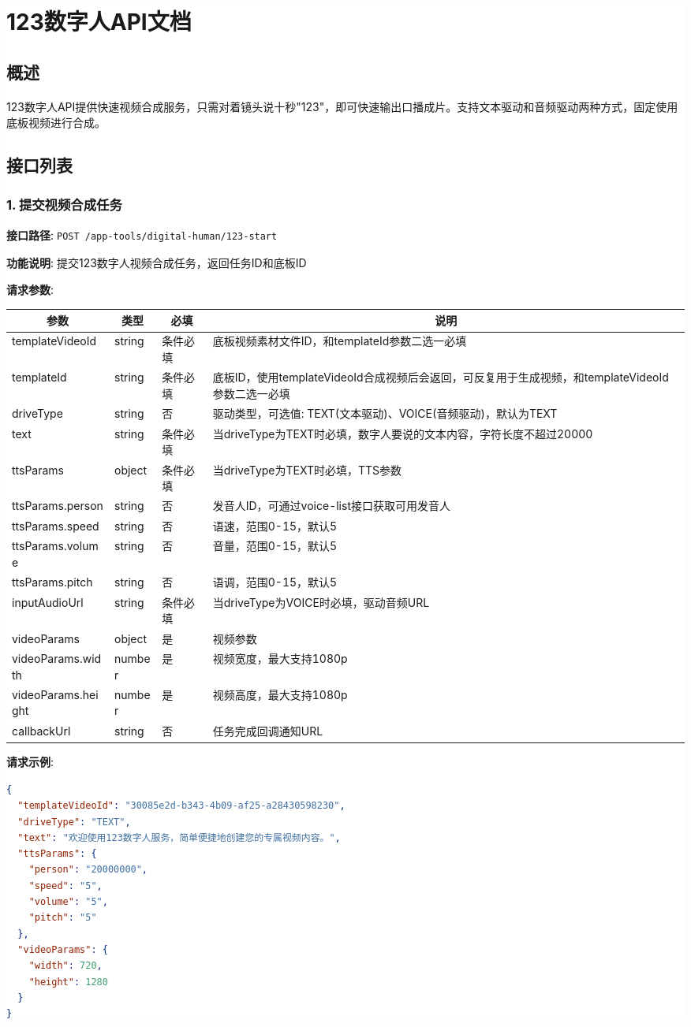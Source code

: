 # 123数字人API文档

## 概述

123数字人API提供快速视频合成服务，只需对着镜头说十秒"123"，即可快速输出口播成片。支持文本驱动和音频驱动两种方式，固定使用底板视频进行合成。

## 接口列表

### 1. 提交视频合成任务

**接口路径**: `POST /app-tools/digital-human/123-start`

**功能说明**: 提交123数字人视频合成任务，返回任务ID和底板ID

**请求参数**:

| 参数 | 类型 | 必填 | 说明 |
| --- | --- | --- | --- |
| templateVideoId | string | 条件必填 | 底板视频素材文件ID，和templateId参数二选一必填 |
| templateId | string | 条件必填 | 底板ID，使用templateVideoId合成视频后会返回，可反复用于生成视频，和templateVideoId参数二选一必填 |
| driveType | string | 否 | 驱动类型，可选值: TEXT(文本驱动)、VOICE(音频驱动)，默认为TEXT |
| text | string | 条件必填 | 当driveType为TEXT时必填，数字人要说的文本内容，字符长度不超过20000 |
| ttsParams | object | 条件必填 | 当driveType为TEXT时必填，TTS参数 |
| ttsParams.person | string | 否 | 发音人ID，可通过voice-list接口获取可用发音人 |
| ttsParams.speed | string | 否 | 语速，范围0-15，默认5 |
| ttsParams.volume | string | 否 | 音量，范围0-15，默认5 |
| ttsParams.pitch | string | 否 | 语调，范围0-15，默认5 |
| inputAudioUrl | string | 条件必填 | 当driveType为VOICE时必填，驱动音频URL |
| videoParams | object | 是 | 视频参数 |
| videoParams.width | number | 是 | 视频宽度，最大支持1080p |
| videoParams.height | number | 是 | 视频高度，最大支持1080p |
| callbackUrl | string | 否 | 任务完成回调通知URL |

**请求示例**:

```json
{
  "templateVideoId": "30085e2d-b343-4b09-af25-a28430598230",
  "driveType": "TEXT",
  "text": "欢迎使用123数字人服务，简单便捷地创建您的专属视频内容。",
  "ttsParams": {
    "person": "20000000",
    "speed": "5",
    "volume": "5",
    "pitch": "5"
  },
  "videoParams": {
    "width": 720,
    "height": 1280
  }
}
```
